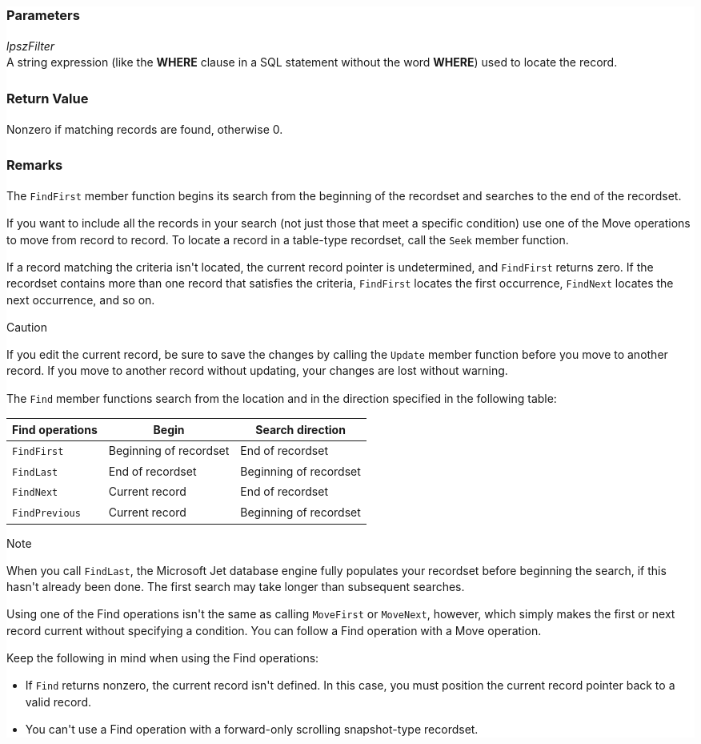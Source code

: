 ### Parameters

*lpszFilter*<br/>
A string expression (like the **WHERE** clause in a SQL statement without the word **WHERE**) used to locate the record.

### Return Value

Nonzero if matching records are found, otherwise 0.

### Remarks

The `FindFirst` member function begins its search from the beginning of the recordset and searches to the end of the recordset.

If you want to include all the records in your search (not just those that meet a specific condition) use one of the Move operations to move from record to record. To locate a record in a table-type recordset, call the `Seek` member function.

If a record matching the criteria isn't located, the current record pointer is undetermined, and `FindFirst` returns zero. If the recordset contains more than one record that satisfies the criteria, `FindFirst` locates the first occurrence, `FindNext` locates the next occurrence, and so on.

> [!CAUTION]
> If you edit the current record, be sure to save the changes by calling the `Update` member function before you move to another record. If you move to another record without updating, your changes are lost without warning.

The `Find` member functions search from the location and in the direction specified in the following table:

|Find operations|Begin|Search direction|
|---------------------|-----------|----------------------|
|`FindFirst`|Beginning of recordset|End of recordset|
|`FindLast`|End of recordset|Beginning of recordset|
|`FindNext`|Current record|End of recordset|
|`FindPrevious`|Current record|Beginning of recordset|

> [!NOTE]
> When you call `FindLast`, the Microsoft Jet database engine fully populates your recordset before beginning the search, if this hasn't already been done. The first search may take longer than subsequent searches.

Using one of the Find operations isn't the same as calling `MoveFirst` or `MoveNext`, however, which simply makes the first or next record current without specifying a condition. You can follow a Find operation with a Move operation.

Keep the following in mind when using the Find operations:

- If `Find` returns nonzero, the current record isn't defined. In this case, you must position the current record pointer back to a valid record.

- You can't use a Find operation with a forward-only scrolling snapshot-type recordset.
